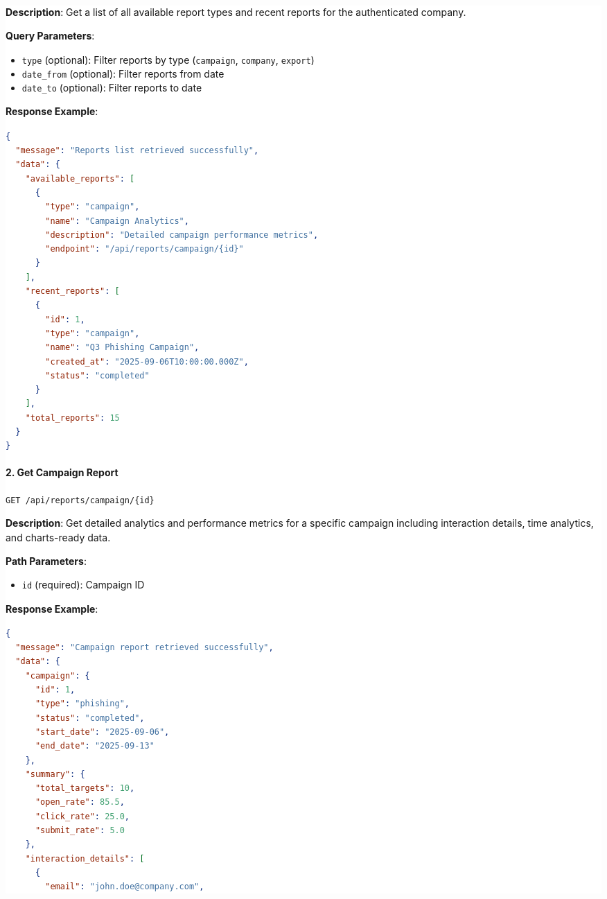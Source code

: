 **Description**: Get a list of all available report types and recent reports for the authenticated company.

**Query Parameters**:
- `type` (optional): Filter reports by type (`campaign`, `company`, `export`)
- `date_from` (optional): Filter reports from date
- `date_to` (optional): Filter reports to date

**Response Example**:
```json
{
  "message": "Reports list retrieved successfully",
  "data": {
    "available_reports": [
      {
        "type": "campaign",
        "name": "Campaign Analytics",
        "description": "Detailed campaign performance metrics",
        "endpoint": "/api/reports/campaign/{id}"
      }
    ],
    "recent_reports": [
      {
        "id": 1,
        "type": "campaign",
        "name": "Q3 Phishing Campaign",
        "created_at": "2025-09-06T10:00:00.000Z",
        "status": "completed"
      }
    ],
    "total_reports": 15
  }
}
```

#### **2. Get Campaign Report**
```http
GET /api/reports/campaign/{id}
```

**Description**: Get detailed analytics and performance metrics for a specific campaign including interaction details, time analytics, and charts-ready data.

**Path Parameters**:
- `id` (required): Campaign ID

**Response Example**:
```json
{
  "message": "Campaign report retrieved successfully",
  "data": {
    "campaign": {
      "id": 1,
      "type": "phishing",
      "status": "completed",
      "start_date": "2025-09-06",
      "end_date": "2025-09-13"
    },
    "summary": {
      "total_targets": 10,
      "open_rate": 85.5,
      "click_rate": 25.0,
      "submit_rate": 5.0
    },
    "interaction_details": [
      {
        "email": "john.doe@company.com",
```